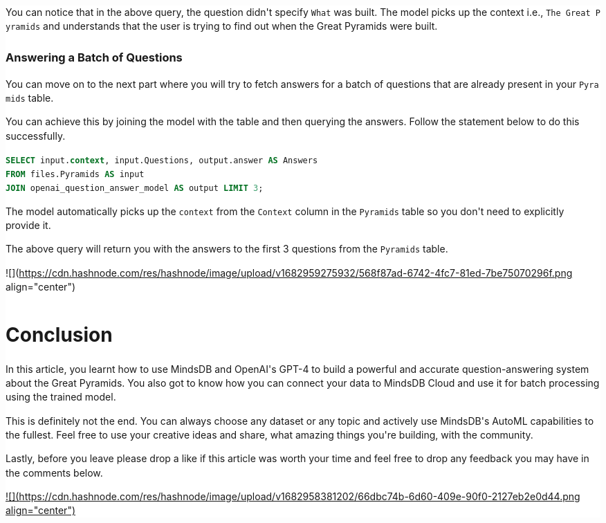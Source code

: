 You can notice that in the above query, the question didn't specify `What` was built. The model picks up the context i.e., `The Great Pyramids` and understands that the user is trying to find out when the Great Pyramids were built.

### Answering a Batch of Questions

You can move on to the next part where you will try to fetch answers for a batch of questions that are already present in your `Pyramids` table.

You can achieve this by joining the model with the table and then querying the answers. Follow the statement below to do this successfully.

```sql
SELECT input.context, input.Questions, output.answer AS Answers
FROM files.Pyramids AS input
JOIN openai_question_answer_model AS output LIMIT 3;
```

The model automatically picks up the `context` from the `Context` column in the `Pyramids` table so you don't need to explicitly provide it.

The above query will return you with the answers to the first 3 questions from the `Pyramids` table.

![](https://cdn.hashnode.com/res/hashnode/image/upload/v1682959275932/568f87ad-6742-4fc7-81ed-7be75070296f.png align="center")

# Conclusion

In this article, you learnt how to use MindsDB and OpenAI's GPT-4 to build a powerful and accurate question-answering system about the Great Pyramids. You also got to know how you can connect your data to MindsDB Cloud and use it for batch processing using the trained model.

This is definitely not the end. You can always choose any dataset or any topic and actively use MindsDB's AutoML capabilities to the fullest. Feel free to use your creative ideas and share, what amazing things you're building, with the community.

Lastly, before you leave please drop a like if this article was worth your time and feel free to drop any feedback you may have in the comments below.  

[![](https://cdn.hashnode.com/res/hashnode/image/upload/v1682958381202/66dbc74b-6d60-409e-90f0-2127eb2e0d44.png align="center")](https://github.com/sponsors/Rutam21)